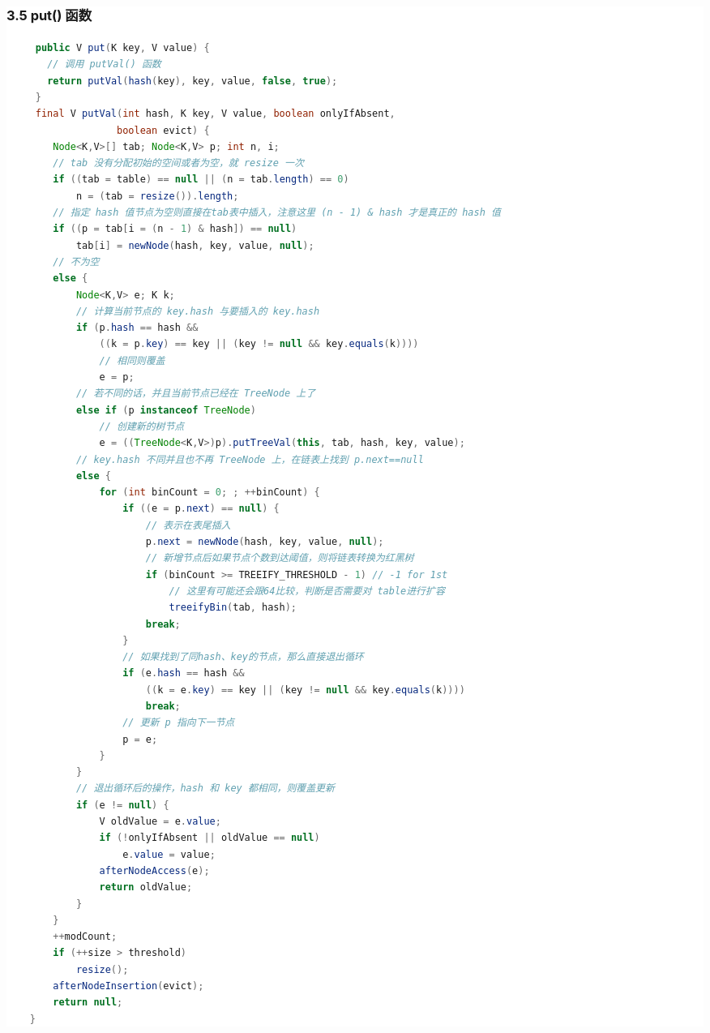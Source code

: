 ### 3.5 put() 函数

``` java
     public V put(K key, V value) {
       // 调用 putVal() 函数 
       return putVal(hash(key), key, value, false, true);
     }
	 final V putVal(int hash, K key, V value, boolean onlyIfAbsent,
                   boolean evict) {
        Node<K,V>[] tab; Node<K,V> p; int n, i;
		// tab 没有分配初始的空间或者为空，就 resize 一次
        if ((tab = table) == null || (n = tab.length) == 0)
            n = (tab = resize()).length;
		// 指定 hash 值节点为空则直接在tab表中插入，注意这里 (n - 1) & hash 才是真正的 hash 值
        if ((p = tab[i = (n - 1) & hash]) == null)
            tab[i] = newNode(hash, key, value, null);
		// 不为空
        else {
            Node<K,V> e; K k;
			// 计算当前节点的 key.hash 与要插入的 key.hash
            if (p.hash == hash &&
                ((k = p.key) == key || (key != null && key.equals(k))))
				// 相同则覆盖
                e = p; 
			// 若不同的话，并且当前节点已经在 TreeNode 上了
            else if (p instanceof TreeNode)
				// 创建新的树节点
                e = ((TreeNode<K,V>)p).putTreeVal(this, tab, hash, key, value);
			// key.hash 不同并且也不再 TreeNode 上，在链表上找到 p.next==null
            else {
                for (int binCount = 0; ; ++binCount) {
                    if ((e = p.next) == null) {
						// 表示在表尾插入
                        p.next = newNode(hash, key, value, null);
						// 新增节点后如果节点个数到达阈值，则将链表转换为红黑树
                        if (binCount >= TREEIFY_THRESHOLD - 1) // -1 for 1st
							// 这里有可能还会跟64比较，判断是否需要对 table进行扩容
                            treeifyBin(tab, hash);
                        break;
                    }
					// 如果找到了同hash、key的节点，那么直接退出循环
                    if (e.hash == hash &&
                        ((k = e.key) == key || (key != null && key.equals(k))))
                        break;
					// 更新 p 指向下一节点
                    p = e;
                }
            }
			// 退出循环后的操作，hash 和 key 都相同，则覆盖更新
            if (e != null) { 
                V oldValue = e.value;
                if (!onlyIfAbsent || oldValue == null)
                    e.value = value;
                afterNodeAccess(e);
                return oldValue;
            }
        }
        ++modCount;
        if (++size > threshold)
            resize();
        afterNodeInsertion(evict);
        return null;
    }
```